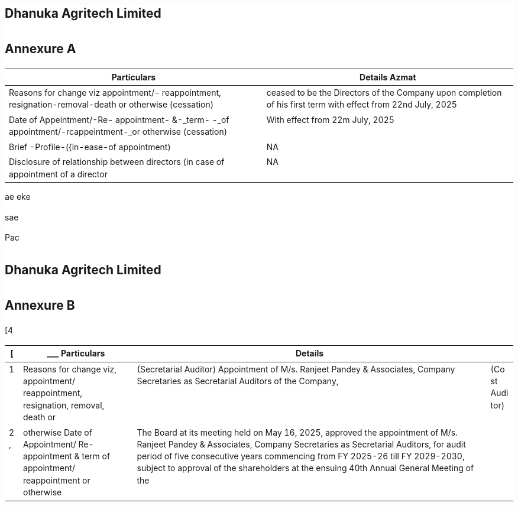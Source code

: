 ## Dhanuka Agritech  Limited



## Annexure  A

| Particulars                                                                                              | Details Azmat                                                                                                |
|----------------------------------------------------------------------------------------------------------|--------------------------------------------------------------------------------------------------------------|
| Reasons for change viz appointment/- reappointment, resignation-removal-death or otherwise (cessation)   | ceased to be the Directors of the Company upon completion of his first term with effect from 22nd July, 2025 |
| Date of Appeintment/-Re- appointment- &-_term- -_of appointment/-rcappeintment-_or otherwise (cessation) | With effect from 22m July, 2025                                                                              |
| Brief -Profile-({in-ease-of appointment)                                                                 | NA                                                                                                           |
| Disclosure of relationship between directors (in case of appointment of a director                       | NA                                                                                                           |

ae eke

sae

Pac

## Dhanuka Agritech Limited



## Annexure  B

[4

| [   | ___ Particulars                                                                                 | Details                                                                                                                                                                                                                                                                                                                                                                                                                                                                                                             |                                                                                                                                                                                                                                                                                                                                                                            |
|-----|-------------------------------------------------------------------------------------------------|---------------------------------------------------------------------------------------------------------------------------------------------------------------------------------------------------------------------------------------------------------------------------------------------------------------------------------------------------------------------------------------------------------------------------------------------------------------------------------------------------------------------|----------------------------------------------------------------------------------------------------------------------------------------------------------------------------------------------------------------------------------------------------------------------------------------------------------------------------------------------------------------------------|
| 1   | Reasons for change viz, appointment/ reappointment, resignation, removal, death or              | (Secretarial Auditor) Appointment of M/s. Ranjeet Pandey & Associates, Company Secretaries as Secretarial Auditors of the Company,                                                                                                                                                                                                                                                                                                                                                                                  | (Cost Auditor) | Re-appointment of M/s. N, | Khandelwal & Co. as Cost | Audiors of the Company                                                                                                                                                                                                                                                                             |
| 2,  | otherwise Date of Appointment/ Re-appointment & term of appointment/ reappointment or otherwise | The Board at its meeting held on May 16, 2025, approved the appointment of M/s. Ranjeet Pandey & Associates, Company Secretaries as Secretarial Auditors, for audit period of five consecutive years commencing from FY 2025-26 till FY 2029-2030, subject to approval of the shareholders at the ensuing 40th Annual General Meeting of the                                                                                                                                                                        | | 16! May, 2025                                                                                                                                                                                                                                                                                                                                                            |